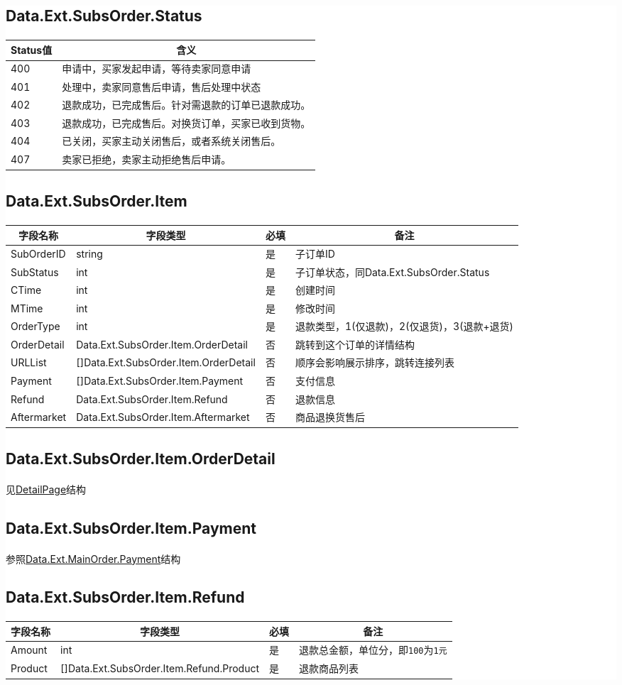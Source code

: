 ## Data.Ext.SubsOrder.Status

|Status值|含义|
|---|---|
|400|申请中，买家发起申请，等待卖家同意申请|
|401|处理中，卖家同意售后申请，售后处理中状态|
|402|退款成功，已完成售后。针对需退款的订单已退款成功。|
|403|退款成功，已完成售后。对换货订单，买家已收到货物。|
|404|已关闭，买家主动关闭售后，或者系统关闭售后。|
|407|卖家已拒绝，卖家主动拒绝售后申请。|

## Data.Ext.SubsOrder.Item

|字段名称|字段类型|必填|备注|
|---|---|---|---|
|SubOrderID|string|是|子订单ID|
|SubStatus|int|是|子订单状态，同Data.Ext.SubsOrder.Status|
|CTime|int|是|创建时间|
|MTime|int|是|修改时间|
|OrderType|int|是|退款类型，1(仅退款)，2(仅退货)，3(退款+退货)|
|OrderDetail|Data.Ext.SubsOrder.Item.OrderDetail|否|跳转到这个订单的详情结构|
|URLList|[]Data.Ext.SubsOrder.Item.OrderDetail|否|顺序会影响展示排序，跳转连接列表|
|Payment|[]Data.Ext.SubsOrder.Item.Payment|否|支付信息|
|Refund|Data.Ext.SubsOrder.Item.Refund|否|退款信息|
|Aftermarket|Data.Ext.SubsOrder.Item.Aftermarket|否|商品退换货售后|

## Data.Ext.SubsOrder.Item.OrderDetail

见[DetailPage](#DetailPage)结构

## Data.Ext.SubsOrder.Item.Payment

参照[Data.Ext.MainOrder.Payment](#Data-Ext-MainOrder-Payment)结构

## Data.Ext.SubsOrder.Item.Refund

|字段名称|字段类型|必填|备注|
|---|---|---|---|
|Amount|int|是|退款总金额，单位分，即`100`为`1元`|
|Product|[]Data.Ext.SubsOrder.Item.Refund.Product|是|退款商品列表|
